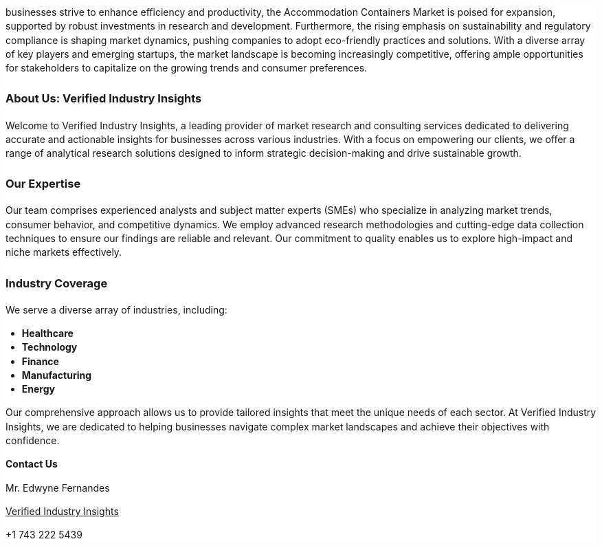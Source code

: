 businesses strive to enhance efficiency and productivity, the Accommodation Containers Market is poised for expansion, supported by robust investments in research and development. Furthermore, the rising emphasis on sustainability and regulatory compliance is shaping market dynamics, pushing companies to adopt eco-friendly practices and solutions. With a diverse array of key players and emerging startups, the market landscape is becoming increasingly competitive, offering ample opportunities for stakeholders to capitalize on the growing trends and consumer preferences.</p><h3>About Us: Verified Industry Insights</h3><p>Welcome to Verified Industry Insights, a leading provider of market research and consulting services dedicated to delivering accurate and actionable insights for businesses across various industries. With a focus on empowering our clients, we offer a range of analytical research solutions designed to inform strategic decision-making and drive sustainable growth.</p><h3>Our Expertise</h3><p>Our team comprises experienced analysts and subject matter experts (SMEs) who specialize in analyzing market trends, consumer behavior, and competitive dynamics. We employ advanced research methodologies and cutting-edge data collection techniques to ensure our findings are reliable and relevant. Our commitment to quality enables us to explore high-impact and niche markets effectively.</p><h3>Industry Coverage</h3><p>We serve a diverse array of industries, including:</p><ul><li><strong>Healthcare</strong></li><li><strong>Technology</strong></li><li><strong>Finance</strong></li><li><strong>Manufacturing</strong></li><li><strong>Energy</strong></li></ul><p>Our comprehensive approach allows us to provide tailored insights that meet the unique needs of each sector. At Verified Industry Insights, we are dedicated to helping businesses navigate complex market landscapes and achieve their objectives with confidence.</p><p><strong>Contact Us</strong></p><p>Mr. Edwyne Fernandes</p><p><a href="https://www.verifiedindustryinsights.com/">Verified Industry Insights</a></p><p>+1 743 222 5439</p>
